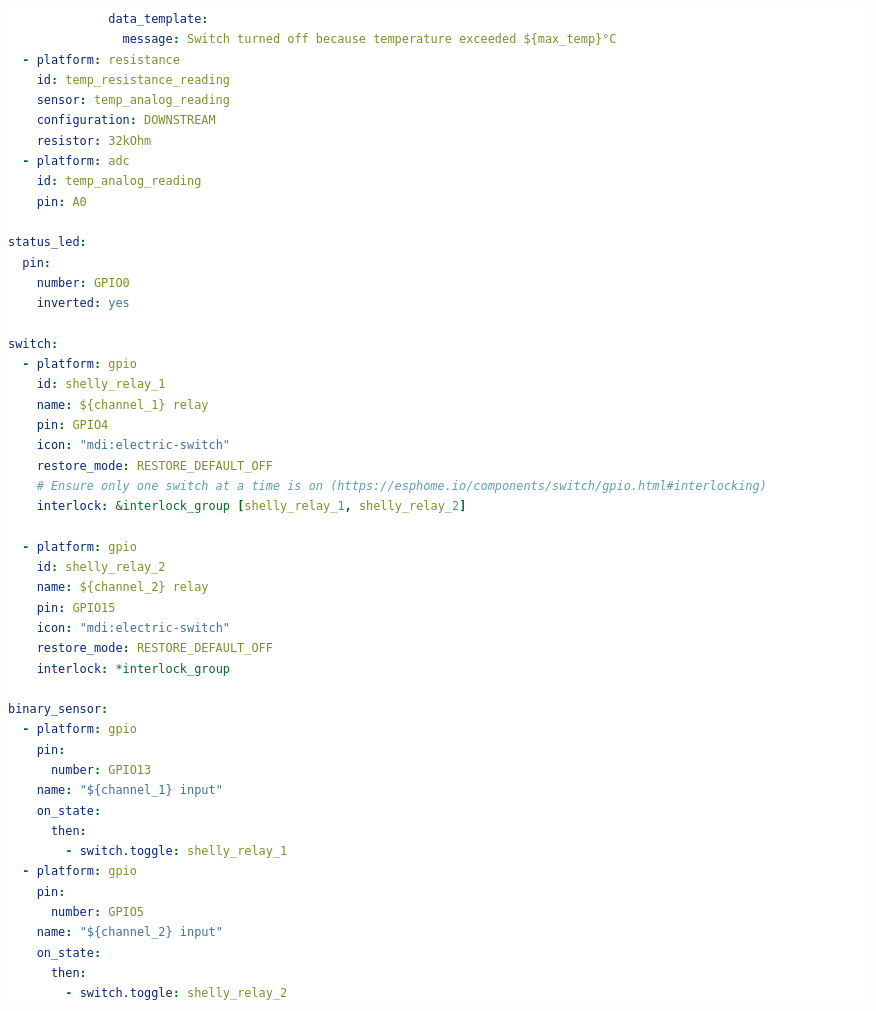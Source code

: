 ```yaml
              data_template:
                message: Switch turned off because temperature exceeded ${max_temp}°C
  - platform: resistance
    id: temp_resistance_reading
    sensor: temp_analog_reading
    configuration: DOWNSTREAM
    resistor: 32kOhm
  - platform: adc
    id: temp_analog_reading
    pin: A0

status_led:
  pin:
    number: GPIO0
    inverted: yes

switch:
  - platform: gpio
    id: shelly_relay_1
    name: ${channel_1} relay
    pin: GPIO4
    icon: "mdi:electric-switch"
    restore_mode: RESTORE_DEFAULT_OFF
    # Ensure only one switch at a time is on (https://esphome.io/components/switch/gpio.html#interlocking)
    interlock: &interlock_group [shelly_relay_1, shelly_relay_2]

  - platform: gpio
    id: shelly_relay_2
    name: ${channel_2} relay
    pin: GPIO15
    icon: "mdi:electric-switch"
    restore_mode: RESTORE_DEFAULT_OFF
    interlock: *interlock_group

binary_sensor:
  - platform: gpio
    pin:
      number: GPIO13
    name: "${channel_1} input"
    on_state:
      then:
        - switch.toggle: shelly_relay_1
  - platform: gpio
    pin:
      number: GPIO5
    name: "${channel_2} input"
    on_state:
      then:
        - switch.toggle: shelly_relay_2
```
